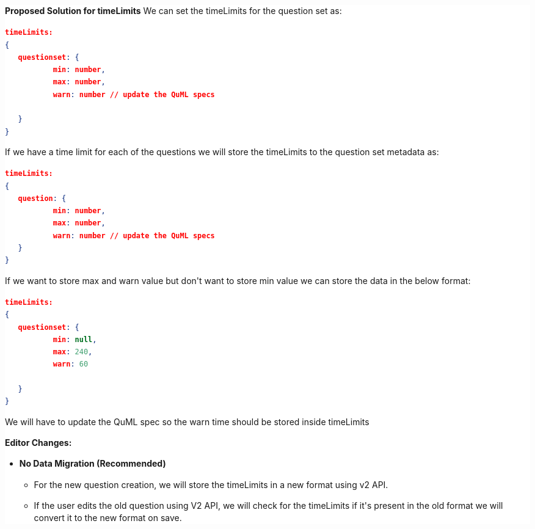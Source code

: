 
 **Proposed Solution for timeLimits** We can set the timeLimits for the question set as:


```json
timeLimits:
{
   questionset: {
           min: number,
           max: number,
           warn: number // update the QuML specs
           
   }
}
```
If we have a time limit for each of the questions we will store the timeLimits to the question set metadata as:


```json
timeLimits:
{
   question: {
           min: number,
           max: number,
           warn: number // update the QuML specs
   }
}
```
If we want to store max and warn value but don't want to store min value we can store the data in the below format:


```json
timeLimits:
{
   questionset: {
           min: null,
           max: 240,
           warn: 60
           
   }
}
```
We will have to update the QuML spec so the warn time should be stored inside timeLimits

 **Editor Changes:** 
*  **No Data Migration (Recommended)** 


    * For the new question creation, we will store the timeLimits in a new format using v2 API.


    * If the user edits the old question using V2 API, we will check for the timeLimits if it's present in the old format we will convert it to the new format on save.



    
